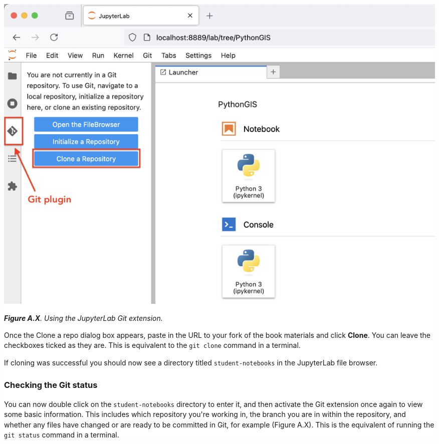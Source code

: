 ![_**Figure A.X**. Using the JupyterLab Git extension._](../img/git-plugin.png)

_**Figure A.X**. Using the JupyterLab Git extension._

Once the Clone a repo dialog box appears, paste in the URL to your fork of the book materials and click **Clone**. You can leave the checkboxes ticked as they are. This is equivalent to the `git clone` command in a terminal.

If cloning was successful you should now see a directory titled `student-notebooks` in the JupyterLab file browser.

### Checking the Git status

You can now double click on the `student-notebooks` directory to enter it, and then activate the Git extension once again to view some basic information. This includes which repository you're working in, the branch you are in within the repository, and whether any files have changed or are ready to be committed in Git, for example (Figure A.X). This is the equivalent of running the `git status` command in a terminal.
